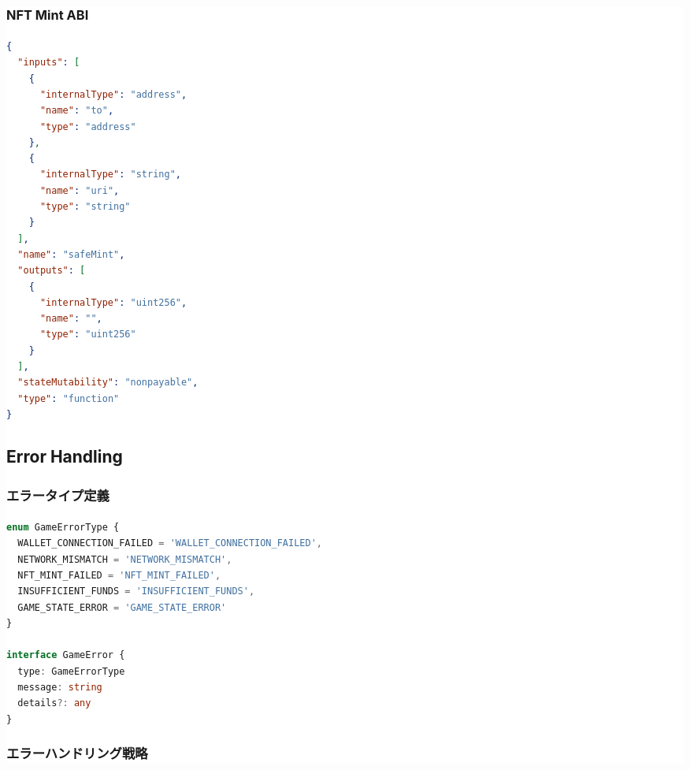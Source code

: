 ### NFT Mint ABI

```json
{
  "inputs": [
    {
      "internalType": "address",
      "name": "to",
      "type": "address"
    },
    {
      "internalType": "string",
      "name": "uri",
      "type": "string"
    }
  ],
  "name": "safeMint",
  "outputs": [
    {
      "internalType": "uint256",
      "name": "",
      "type": "uint256"
    }
  ],
  "stateMutability": "nonpayable",
  "type": "function"
}
```

## Error Handling

### エラータイプ定義

```typescript
enum GameErrorType {
  WALLET_CONNECTION_FAILED = 'WALLET_CONNECTION_FAILED',
  NETWORK_MISMATCH = 'NETWORK_MISMATCH',
  NFT_MINT_FAILED = 'NFT_MINT_FAILED',
  INSUFFICIENT_FUNDS = 'INSUFFICIENT_FUNDS',
  GAME_STATE_ERROR = 'GAME_STATE_ERROR'
}

interface GameError {
  type: GameErrorType
  message: string
  details?: any
}
```

### エラーハンドリング戦略
